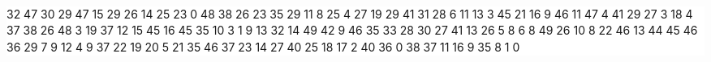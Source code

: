 32 47
30 29
47 15
29 26
14 25
23 0
48 38
26 23
35 29
11 8
25 4
27 19
29 41
31 28
6 11
13 3
45 21
16 9
46 11
47 4
41 29
27 3
18 4
37 38
26 48
3 19
37 12
15 45
16 45
35 10
3 1
9 13
32 14
49 42
9 46
35 33
28 30
27 41
13 26
5 8
6 8
49 26
10 8
22 46
13 44
45 46
36 29
7 9
12 4
9 37
22 19
20 5
21 35
46 37
23 14
27 40
25 18
17 2
40 36
0 38
37 11
16 9
35 8
1 0